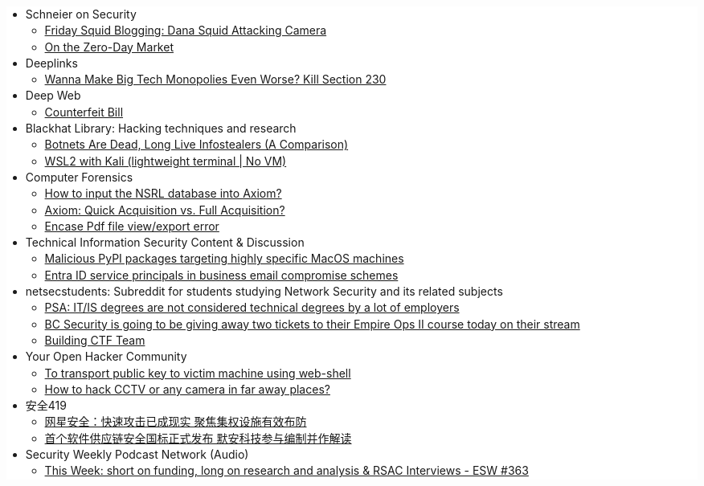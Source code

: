 - Schneier on Security
  - [Friday Squid Blogging: Dana Squid Attacking Camera](https://www.schneier.com/blog/archives/2024/05/friday-squid-blogging-dana-squid-attacking-camera.html)
  - [On the Zero-Day Market](https://www.schneier.com/blog/archives/2024/05/on-the-zero-day-market.html)
- Deeplinks
  - [Wanna Make Big Tech Monopolies Even Worse? Kill Section 230](https://www.eff.org/deeplinks/2024/05/wanna-make-big-tech-monopolies-even-worse-kill-section-230)
- Deep Web
  - [Counterfeit Bill](https://www.reddit.com/r/deepweb/comments/1czygsm/counterfeit_bill/)
- Blackhat Library: Hacking techniques and research
  - [Botnets Are Dead, Long Live Infostealers (A Comparison)](https://www.reddit.com/r/blackhat/comments/1czgye9/botnets_are_dead_long_live_infostealers_a/)
  - [WSL2 with Kali (lightweight terminal | No VM)](https://www.reddit.com/r/blackhat/comments/1czszf1/wsl2_with_kali_lightweight_terminal_no_vm/)
- Computer Forensics
  - [How to input the NSRL database into Axiom?](https://www.reddit.com/r/computerforensics/comments/1czm86l/how_to_input_the_nsrl_database_into_axiom/)
  - [Axiom: Quick Acquisition vs. Full Acquisition?](https://www.reddit.com/r/computerforensics/comments/1czm9di/axiom_quick_acquisition_vs_full_acquisition/)
  - [Encase Pdf file view/export error](https://www.reddit.com/r/computerforensics/comments/1czcw9c/encase_pdf_file_viewexport_error/)
- Technical Information Security Content & Discussion
  - [Malicious PyPI packages targeting highly specific MacOS machines](https://www.reddit.com/r/netsec/comments/1czfwzk/malicious_pypi_packages_targeting_highly_specific/)
  - [Entra ID service principals in business email compromise schemes](https://www.reddit.com/r/netsec/comments/1czssy7/entra_id_service_principals_in_business_email/)
- netsecstudents: Subreddit for students studying Network Security and its related subjects
  - [PSA: IT/IS degrees are not considered technical degrees by a lot of employers](https://www.reddit.com/r/netsecstudents/comments/1czkjjx/psa_itis_degrees_are_not_considered_technical/)
  - [BC Security is going to be giving away two tickets to their Empire Ops II course today on their stream](https://www.reddit.com/r/netsecstudents/comments/1czk520/bc_security_is_going_to_be_giving_away_two/)
  - [Building CTF Team](https://www.reddit.com/r/netsecstudents/comments/1czdtrm/building_ctf_team/)
- Your Open Hacker Community
  - [To transport public key to victim machine using web-shell](https://www.reddit.com/r/HowToHack/comments/1czi1t8/to_transport_public_key_to_victim_machine_using/)
  - [How to hack CCTV or any camera in far away places?](https://www.reddit.com/r/HowToHack/comments/1czmhv8/how_to_hack_cctv_or_any_camera_in_far_away_places/)
- 安全419
  - [网星安全：快速攻击已成现实 聚焦集权设施有效布防](https://mp.weixin.qq.com/s?__biz=MzUyMDQ4OTkyMg==&mid=2247539780&idx=1&sn=b8752826a3b0810e9d89b104f2e23a11&chksm=f9eb82e9ce9c0bfff65d388f23a62e45fee1cce42e1eefd53432b33b6e1e6a5e6d8220d6f725&scene=58&subscene=0#rd)
  - [首个软件供应链安全国标正式发布 默安科技参与编制并作解读](https://mp.weixin.qq.com/s?__biz=MzUyMDQ4OTkyMg==&mid=2247539780&idx=2&sn=0e71d8b4907f6e209c55bb2121ec82f6&chksm=f9eb82e9ce9c0bfffe2e336b3dd4ee236c28a279867eadc2f30d6b64076ded0369c660bb500a&scene=58&subscene=0#rd)
- Security Weekly Podcast Network (Audio)
  - [This Week: short on funding, long on research and analysis & RSAC Interviews - ESW #363](http://sites.libsyn.com/18678/this-week-short-on-funding-long-on-research-and-analysis-rsac-interviews-esw-363)
